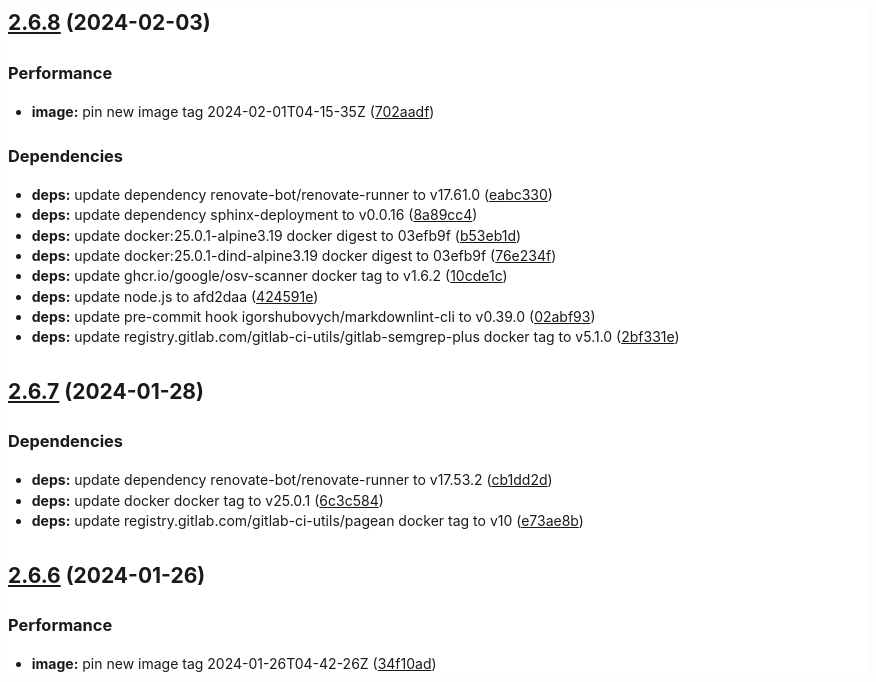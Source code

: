 ## [2.6.8](https://gitlab.com/msclock/gitlab-ci-templates/compare/v2.6.7...v2.6.8) (2024-02-03)


### Performance

* **image:** pin new image tag 2024-02-01T04-15-35Z ([702aadf](https://gitlab.com/msclock/gitlab-ci-templates/commit/702aadf1d81077e30e83bb1d95c459172869afb4))


### Dependencies

* **deps:** update dependency renovate-bot/renovate-runner to v17.61.0 ([eabc330](https://gitlab.com/msclock/gitlab-ci-templates/commit/eabc330cfed748def4e8520ad2541e7b9817dc87))
* **deps:** update dependency sphinx-deployment to v0.0.16 ([8a89cc4](https://gitlab.com/msclock/gitlab-ci-templates/commit/8a89cc4c2176833395a47261db791a8294685fb9))
* **deps:** update docker:25.0.1-alpine3.19 docker digest to 03efb9f ([b53eb1d](https://gitlab.com/msclock/gitlab-ci-templates/commit/b53eb1d396f4d0e98706ab3dd61ad66c86d27cd4))
* **deps:** update docker:25.0.1-dind-alpine3.19 docker digest to 03efb9f ([76e234f](https://gitlab.com/msclock/gitlab-ci-templates/commit/76e234f86f56e8e25060a3456c3fb7558fc07fad))
* **deps:** update ghcr.io/google/osv-scanner docker tag to v1.6.2 ([10cde1c](https://gitlab.com/msclock/gitlab-ci-templates/commit/10cde1c3bd66ce1858af67065cb17661d47143a0))
* **deps:** update node.js to afd2daa ([424591e](https://gitlab.com/msclock/gitlab-ci-templates/commit/424591e8ac44600d84c2a4418172b0343ca387ef))
* **deps:** update pre-commit hook igorshubovych/markdownlint-cli to v0.39.0 ([02abf93](https://gitlab.com/msclock/gitlab-ci-templates/commit/02abf93fe4411edac3b83a9f9935d83fdf8e1208))
* **deps:** update registry.gitlab.com/gitlab-ci-utils/gitlab-semgrep-plus docker tag to v5.1.0 ([2bf331e](https://gitlab.com/msclock/gitlab-ci-templates/commit/2bf331ec32eff0d923d01b9c172c110fc09ff7cf))

## [2.6.7](https://gitlab.com/msclock/gitlab-ci-templates/compare/v2.6.6...v2.6.7) (2024-01-28)


### Dependencies

* **deps:** update dependency renovate-bot/renovate-runner to v17.53.2 ([cb1dd2d](https://gitlab.com/msclock/gitlab-ci-templates/commit/cb1dd2dfcadad576a2994f1b452cf7c8aceaf5ce))
* **deps:** update docker docker tag to v25.0.1 ([6c3c584](https://gitlab.com/msclock/gitlab-ci-templates/commit/6c3c58495d6f67e5dac60ebe3681708f7557f0c5))
* **deps:** update registry.gitlab.com/gitlab-ci-utils/pagean docker tag to v10 ([e73ae8b](https://gitlab.com/msclock/gitlab-ci-templates/commit/e73ae8bd8765c6d7e917946693efe7dab79eb359))

## [2.6.6](https://gitlab.com/msclock/gitlab-ci-templates/compare/v2.6.5...v2.6.6) (2024-01-26)


### Performance

* **image:** pin new image tag 2024-01-26T04-42-26Z ([34f10ad](https://gitlab.com/msclock/gitlab-ci-templates/commit/34f10ad5faadc557c3859f9e59beda27cc6f4357))
